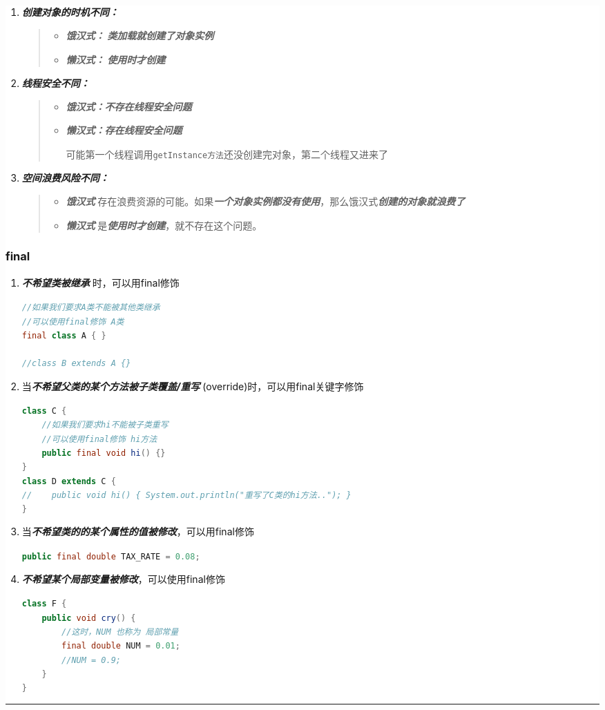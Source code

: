 1. ***创建对象的时机不同：***

	> - ***饿汉式：*** ***类加载就创建了对象实例***
	>
	> - ***懒汉式：*** ***使用时才创建***

2. ***线程安全不同：***

	> - ***饿汉式：不存在线程安全问题***
	>
	> - ***懒汉式：存在线程安全问题***
	>
	> 	可能第一个线程调用`getInstance方法`还没创建完对象，第二个线程又进来了

3. ***空间浪费风险不同：***

	> - ***饿汉式*** 存在浪费资源的可能。如果***一个对象实例都没有使用***，那么饿汉式***创建的对象就浪费了***
	>
	> - ***懒汉式*** 是***使用时才创建***，就不存在这个问题。

### final

1. ***不希望类被继承*** 时，可以用final修饰

	```java
	//如果我们要求A类不能被其他类继承
	//可以使用final修饰 A类
	final class A { }
	
	//class B extends A {}
	```

2. 当***不希望父类的某个方法被子类覆盖/重写*** (override)时，可以用final关键字修饰

	```java
	class C {
	    //如果我们要求hi不能被子类重写
	    //可以使用final修饰 hi方法
	    public final void hi() {}
	}
	class D extends C {
	//    public void hi() { System.out.println("重写了C类的hi方法.."); }
	}
	```

3. 当***不希望类的的某个属性的值被修改***，可以用final修饰

	```java
	public final double TAX_RATE = 0.08;
	```

4. ***不希望某个局部变量被修改***，可以使用final修饰

	```java
	class F {
	    public void cry() {
	        //这时，NUM 也称为 局部常量
	        final double NUM = 0.01;
	        //NUM = 0.9;
	    }
	}
	```

---